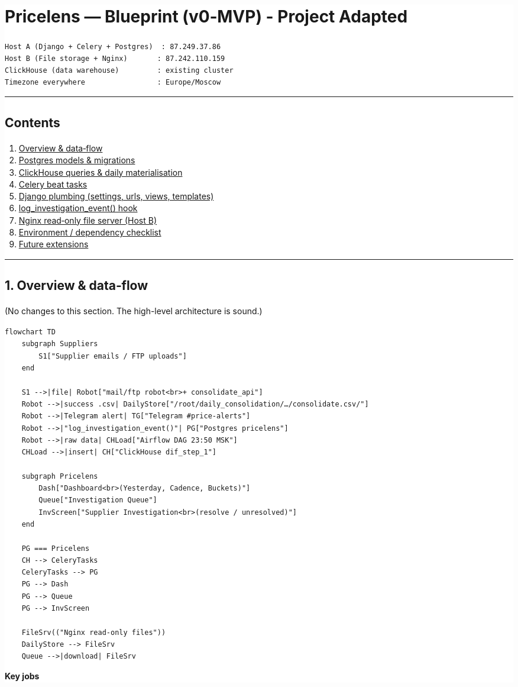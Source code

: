 # Pricelens — Blueprint (v0‑MVP) - Project Adapted

```
Host A (Django + Celery + Postgres)  : 87.249.37.86
Host B (File storage + Nginx)       : 87.242.110.159
ClickHouse (data warehouse)         : existing cluster
Timezone everywhere                 : Europe/Moscow
```

---

## Contents

1. [Overview & data‑flow](#1-overview--data-flow)
2. [Postgres models & migrations](#2-postgres-models--migrations)
3. [ClickHouse queries & daily materialisation](#3-clickhouse-queries--daily-materialisation)
4. [Celery beat tasks](#4-celery-beat-tasks)
5. [Django plumbing (settings, urls, views, templates)](#5-django-plumbing-settings-urls-views-templates)
6. [log\_investigation\_event() hook](#6-loginvestigation_event-hook)
7. [Nginx read‑only file server (Host B)](#7-nginx-read-only-file-server-host-b)
8. [Environment / dependency checklist](#8-environment--dependency-checklist)
9. [Future extensions](#9-future-extensions)

---

## 1. Overview & data‑flow

(No changes to this section. The high-level architecture is sound.)

```mermaid
flowchart TD
    subgraph Suppliers
        S1["Supplier emails / FTP uploads"]
    end

    S1 -->|file| Robot["mail/ftp robot<br>+ consolidate_api"]
    Robot -->|success .csv| DailyStore["/root/daily_consolidation/…/consolidate.csv/"]
    Robot -->|Telegram alert| TG["Telegram #price-alerts"]
    Robot -->|"log_investigation_event()"| PG["Postgres pricelens"]
    Robot -->|raw data| CHLoad["Airflow DAG 23:50 MSK"]
    CHLoad -->|insert| CH["ClickHouse dif_step_1"]

    subgraph Pricelens
        Dash["Dashboard<br>(Yesterday, Cadence, Buckets)"]
        Queue["Investigation Queue"]
        InvScreen["Supplier Investigation<br>(resolve / unresolved)"]
    end

    PG === Pricelens
    CH --> CeleryTasks
    CeleryTasks --> PG
    PG --> Dash
    PG --> Queue
    PG --> InvScreen

    FileSrv(("Nginx read‑only files"))
    DailyStore --> FileSrv
    Queue -->|download| FileSrv
```
**Key jobs**

